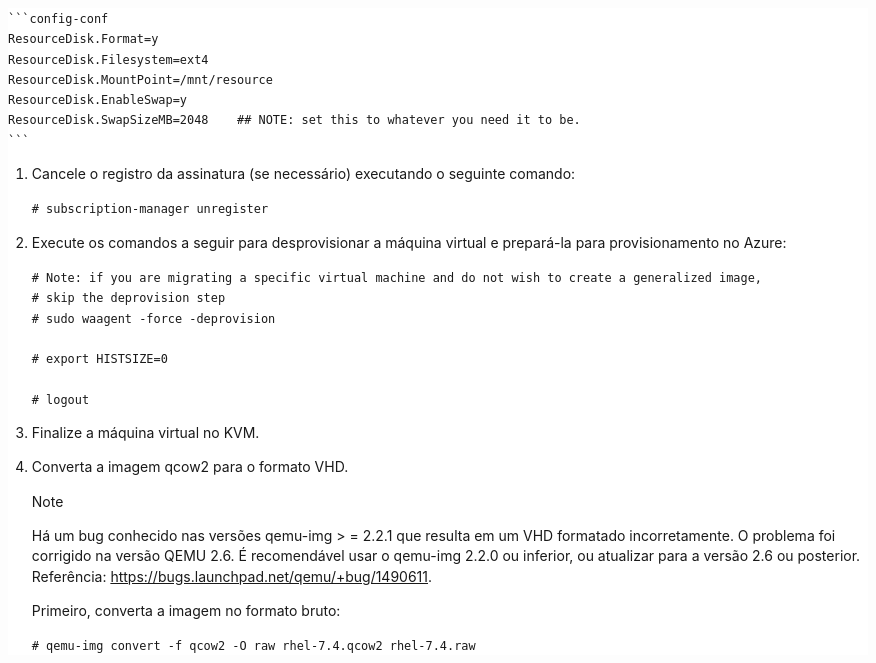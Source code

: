     ```config-conf
    ResourceDisk.Format=y
    ResourceDisk.Filesystem=ext4
    ResourceDisk.MountPoint=/mnt/resource
    ResourceDisk.EnableSwap=y
    ResourceDisk.SwapSizeMB=2048    ## NOTE: set this to whatever you need it to be.
    ```

1. Cancele o registro da assinatura (se necessário) executando o seguinte comando:

    ```console
    # subscription-manager unregister
    ```

1. Execute os comandos a seguir para desprovisionar a máquina virtual e prepará-la para provisionamento no Azure:

    ```console
    # Note: if you are migrating a specific virtual machine and do not wish to create a generalized image,
    # skip the deprovision step
    # sudo waagent -force -deprovision

    # export HISTSIZE=0

    # logout
    ```

1. Finalize a máquina virtual no KVM.

1. Converta a imagem qcow2 para o formato VHD.

    > [!NOTE]
    > Há um bug conhecido nas versões qemu-img > = 2.2.1 que resulta em um VHD formatado incorretamente. O problema foi corrigido na versão QEMU 2.6. É recomendável usar o qemu-img 2.2.0 ou inferior, ou atualizar para a versão 2.6 ou posterior. Referência: https://bugs.launchpad.net/qemu/+bug/1490611.
    >

    Primeiro, converta a imagem no formato bruto:

    ```console
    # qemu-img convert -f qcow2 -O raw rhel-7.4.qcow2 rhel-7.4.raw
    ```
